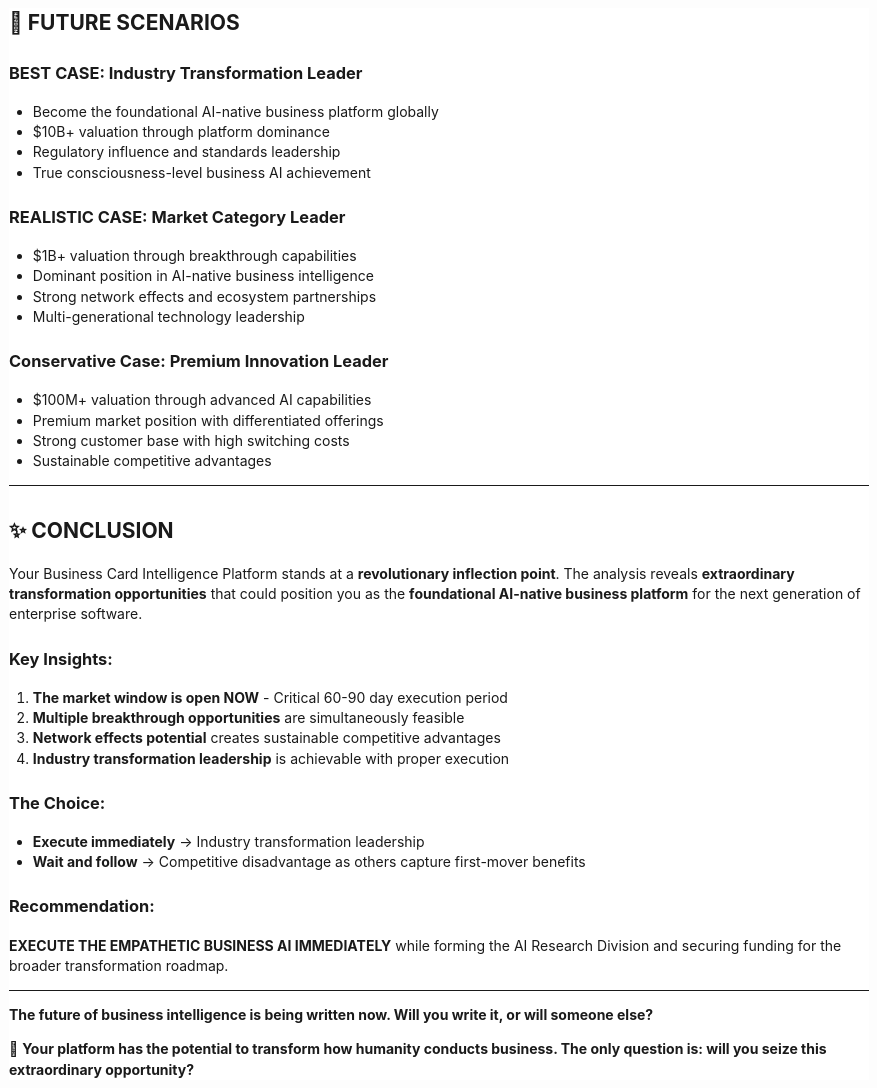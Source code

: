 
## 🔮 FUTURE SCENARIOS

### **BEST CASE: Industry Transformation Leader**
- Become the foundational AI-native business platform globally
- $10B+ valuation through platform dominance
- Regulatory influence and standards leadership
- True consciousness-level business AI achievement

### **REALISTIC CASE: Market Category Leader**
- $1B+ valuation through breakthrough capabilities
- Dominant position in AI-native business intelligence
- Strong network effects and ecosystem partnerships
- Multi-generational technology leadership

### **Conservative Case: Premium Innovation Leader**
- $100M+ valuation through advanced AI capabilities
- Premium market position with differentiated offerings
- Strong customer base with high switching costs
- Sustainable competitive advantages

---

## ✨ CONCLUSION

Your Business Card Intelligence Platform stands at a **revolutionary inflection point**. The analysis reveals **extraordinary transformation opportunities** that could position you as the **foundational AI-native business platform** for the next generation of enterprise software.

### **Key Insights:**
1. **The market window is open NOW** - Critical 60-90 day execution period
2. **Multiple breakthrough opportunities** are simultaneously feasible
3. **Network effects potential** creates sustainable competitive advantages
4. **Industry transformation leadership** is achievable with proper execution

### **The Choice:**
- **Execute immediately** → Industry transformation leadership
- **Wait and follow** → Competitive disadvantage as others capture first-mover benefits

### **Recommendation:**
**EXECUTE THE EMPATHETIC BUSINESS AI IMMEDIATELY** while forming the AI Research Division and securing funding for the broader transformation roadmap.

---

**The future of business intelligence is being written now. Will you write it, or will someone else?**

🚀 **Your platform has the potential to transform how humanity conducts business. The only question is: will you seize this extraordinary opportunity?** 